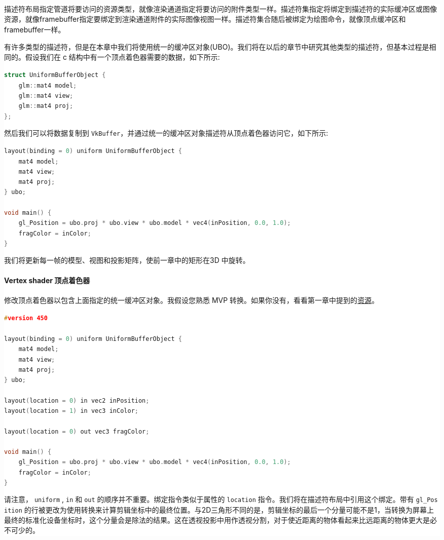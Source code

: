 描述符布局指定管道将要访问的资源类型，就像渲染通道指定将要访问的附件类型一样。描述符集指定将绑定到描述符的实际缓冲区或图像资源，就像framebuffer指定要绑定到渲染通道附件的实际图像视图一样。描述符集合随后被绑定为绘图命令，就像顶点缓冲区和framebuffer一样。

有许多类型的描述符，但是在本章中我们将使用统一的缓冲区对象(UBO)。我们将在以后的章节中研究其他类型的描述符，但基本过程是相同的。假设我们在 c 结构中有一个顶点着色器需要的数据，如下所示:

```cpp
struct UniformBufferObject {
    glm::mat4 model;
    glm::mat4 view;
    glm::mat4 proj;
};
```

然后我们可以将数据复制到 `VkBuffer`，并通过统一的缓冲区对象描述符从顶点着色器访问它，如下所示:

```cpp
layout(binding = 0) uniform UniformBufferObject {
    mat4 model;
    mat4 view;
    mat4 proj;
} ubo;

void main() {
    gl_Position = ubo.proj * ubo.view * ubo.model * vec4(inPosition, 0.0, 1.0);
    fragColor = inColor;
}
```

我们将更新每一帧的模型、视图和投影矩阵，使前一章中的矩形在3D 中旋转。

#### Vertex shader  顶点着色器

修改顶点着色器以包含上面指定的统一缓冲区对象。我假设您熟悉 MVP 转换。如果你没有，看看第一章中提到的[资源](https://www.opengl-tutorial.org/beginners-tutorials/tutorial-3-matrices/)。

```cpp
#version 450

layout(binding = 0) uniform UniformBufferObject {
    mat4 model;
    mat4 view;
    mat4 proj;
} ubo;

layout(location = 0) in vec2 inPosition;
layout(location = 1) in vec3 inColor;

layout(location = 0) out vec3 fragColor;

void main() {
    gl_Position = ubo.proj * ubo.view * ubo.model * vec4(inPosition, 0.0, 1.0);
    fragColor = inColor;
}
```

请注意， `uniform` , `in` 和 `out` 的顺序并不重要。绑定指令类似于属性的 `location` 指令。我们将在描述符布局中引用这个绑定。带有 `gl_Position` 的行被更改为使用转换来计算剪辑坐标中的最终位置。与2D三角形不同的是，剪辑坐标的最后一个分量可能不是1，当转换为屏幕上最终的标准化设备坐标时，这个分量会是除法的结果。这在透视投影中用作透视分割，对于使近距离的物体看起来比远距离的物体更大是必不可少的。
